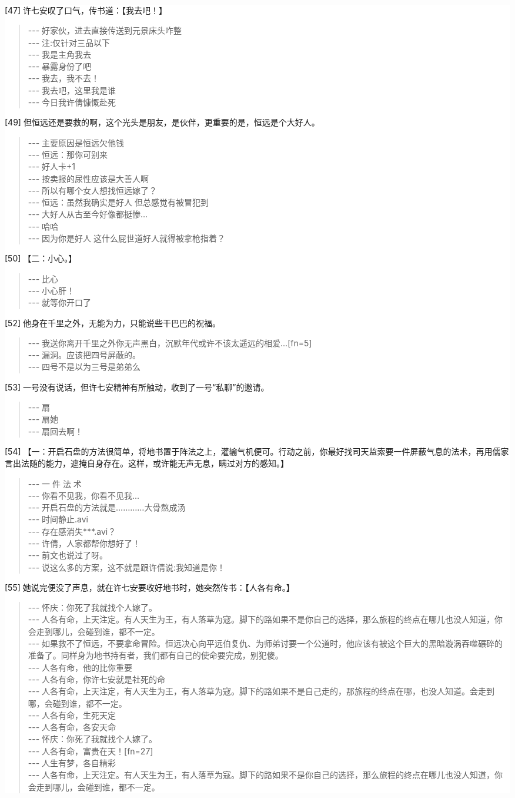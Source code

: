 [47] 许七安叹了口气，传书道：【我去吧！】
>--- 好家伙，进去直接传送到元景床头咋整<br>
>--- 注:仅针对三品以下<br>
>--- 我是主角我去<br>
>--- 暴露身份了吧<br>
>--- 我去，我不去！<br>
>--- 我去吧，这里我是谁<br>
>--- 今日我许倩慷慨赴死<br>

[49] 但恒远还是要救的啊，这个光头是朋友，是伙伴，更重要的是，恒远是个大好人。
>--- 主要原因是恒远欠他钱<br>
>--- 恒远：那你可别来<br>
>--- 好人卡+1<br>
>--- 按卖报的尿性应该是大善人啊<br>
>--- 所以有哪个女人想找恒远嫁了？<br>
>--- 恒远：虽然我确实是好人 但总感觉有被冒犯到<br>
>--- 大好人从古至今好像都挺惨…<br>
>--- 哈哈<br>
>--- 因为你是好人
这什么屁世道好人就得被拿枪指着？<br>

[50] 【二：小心。】
>--- 比心<br>
>--- 小心肝！<br>
>--- 就等你开口了<br>

[52] 他身在千里之外，无能为力，只能说些干巴巴的祝福。
>--- 我送你离开千里之外你无声黑白，沉默年代或许不该太遥远的相爱...[fn=5]<br>
>--- 漏洞。应该把四号屏蔽的。<br>
>--- 四号不是以为三号是弟弟么<br>

[53] 一号没有说话，但许七安精神有所触动，收到了一号“私聊”的邀请。
>--- 扇<br>
>--- 扇她<br>
>--- 扇回去啊！<br>

[54] 【一：开启石盘的方法很简单，将地书置于阵法之上，灌输气机便可。行动之前，你最好找司天监索要一件屏蔽气息的法术，再用儒家言出法随的能力，遮掩自身存在。这样，或许能无声无息，瞒过对方的感知。】
>--- 一 件 法 术<br>
>--- 你看不见我，你看不见我...<br>
>--- 开启石盘的方法就是…………大骨熬成汤<br>
>--- 时间静止.avi<br>
>--- 存在感消失***.avi？<br>
>--- 许倩，人家都帮你想好了！<br>
>--- 前文也说过了呀。<br>
>--- 说这么多的方案，这不就是跟许倩说:我知道是你！<br>

[55] 她说完便没了声息，就在许七安要收好地书时，她突然传书：【人各有命。】
>--- 怀庆：你死了我就找个人嫁了。<br>
>--- 人各有命，上天注定。有人天生为王，有人落草为寇。脚下的路如果不是你自己的选择，那么旅程的终点在哪儿也没人知道，你会走到哪儿，会碰到谁，都不一定。<br>
>--- 如果救不了恒远，不要拿命冒险。恒远决心向平远伯复仇、为师弟讨要一个公道时，他应该有被这个巨大的黑暗漩涡吞噬碾碎的准备了。同样身为地书持有者，我们都有自己的使命要完成，别犯傻。<br>
>--- 人各有命，他的比你重要<br>
>--- 人各有命，你许七安就是社死的命<br>
>--- 人各有命，上天注定，有人天生为王，有人落草为寇。脚下的路如果不是自己走的，那旅程的终点在哪，也没人知道。会走到哪，会碰到谁，都不一定。<br>
>--- 人各有命，生死天定<br>
>--- 人各有命，各安天命<br>
>--- 怀庆：你死了我就找个人嫁了。<br>
>--- 人各有命，富贵在天！[fn=27]<br>
>--- 人生有梦，各自精彩<br>
>--- 人各有命，上天注定。有人天生为王，有人落草为寇。脚下的路如果不是你自己的选择，那么旅程的终点在哪儿也没人知道，你会走到哪儿，会碰到谁，都不一定。<br>
